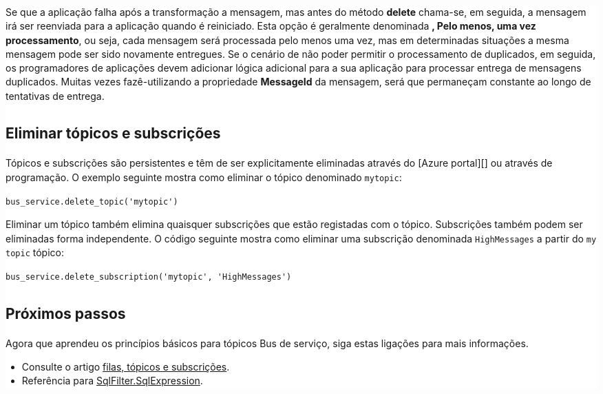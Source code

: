 Se que a aplicação falha após a transformação a mensagem, mas antes do método **delete** chama-se, em seguida, a mensagem irá ser reenviada para a aplicação quando é reiniciado. Esta opção é geralmente denominada **, Pelo menos, uma vez processamento**, ou seja, cada mensagem será processada pelo menos uma vez, mas em determinadas situações a mesma mensagem pode ser sido novamente entregues. Se o cenário de não poder permitir o processamento de duplicados, em seguida, os programadores de aplicações devem adicionar lógica adicional para a sua aplicação para processar entrega de mensagens duplicados. Muitas vezes fazê-utilizando a propriedade **MessageId** da mensagem, será que permaneçam constante ao longo de tentativas de entrega.

## <a name="delete-topics-and-subscriptions"></a>Eliminar tópicos e subscrições

Tópicos e subscrições são persistentes e têm de ser explicitamente eliminadas através do [Azure portal][] ou através de programação. O exemplo seguinte mostra como eliminar o tópico denominado `mytopic`:

```
bus_service.delete_topic('mytopic')
```

Eliminar um tópico também elimina quaisquer subscrições que estão registadas com o tópico. Subscrições também podem ser eliminadas forma independente. O código seguinte mostra como eliminar uma subscrição denominada `HighMessages` a partir do `mytopic` tópico:

```
bus_service.delete_subscription('mytopic', 'HighMessages')
```

## <a name="next-steps"></a>Próximos passos

Agora que aprendeu os princípios básicos para tópicos Bus de serviço, siga estas ligações para mais informações.

-   Consulte o artigo [filas, tópicos e subscrições][].
-   Referência para [SqlFilter.SqlExpression][].

[Portal do Azure]: https://portal.azure.com
[Pacote Python Azure]: https://pypi.python.org/pypi/azure  
[Filas, tópicos e subscrições]: service-bus-queues-topics-subscriptions.md
[SqlFilter.SqlExpression]: https://msdn.microsoft.com/library/azure/microsoft.servicebus.messaging.sqlfilter.sqlexpression.aspx
[Quotas de Bus de serviço]: service-bus-quotas.md 
